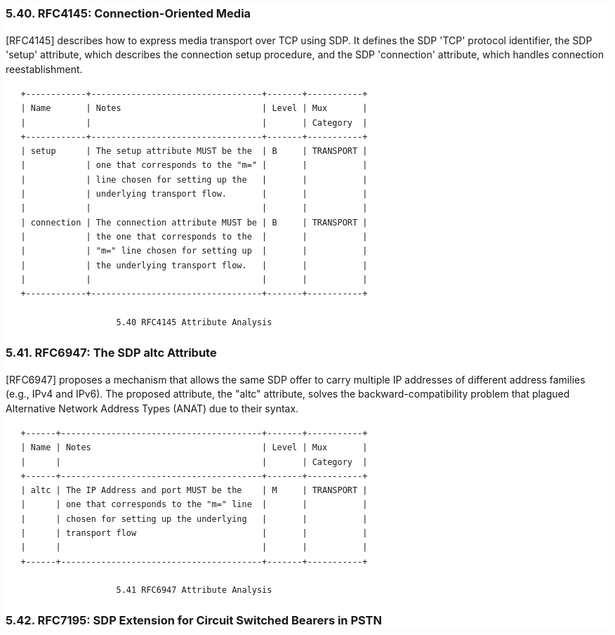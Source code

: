
### 5.40. RFC4145: Connection-Oriented Media

[RFC4145] describes how to express media transport over TCP using SDP.  It defines the SDP 'TCP' protocol identifier, the SDP 'setup' attribute, which describes the connection setup procedure, and the SDP 'connection' attribute, which handles connection reestablishment.


```
   +------------+----------------------------------+-------+-----------+
   | Name       | Notes                            | Level | Mux       |
   |            |                                  |       | Category  |
   +------------+----------------------------------+-------+-----------+
   | setup      | The setup attribute MUST be the  | B     | TRANSPORT |
   |            | one that corresponds to the "m=" |       |           |
   |            | line chosen for setting up the   |       |           |
   |            | underlying transport flow.       |       |           |
   |            |                                  |       |           |
   | connection | The connection attribute MUST be | B     | TRANSPORT |
   |            | the one that corresponds to the  |       |           |
   |            | "m=" line chosen for setting up  |       |           |
   |            | the underlying transport flow.   |       |           |
   |            |                                  |       |           |
   +------------+----------------------------------+-------+-----------+

                      5.40 RFC4145 Attribute Analysis
```

### 5.41. RFC6947: The SDP altc Attribute

[RFC6947] proposes a mechanism that allows the same SDP offer to carry multiple IP addresses of different address families (e.g., IPv4 and IPv6).  The proposed attribute, the "altc" attribute, solves the backward-compatibility problem that plagued Alternative Network Address Types (ANAT) due to their syntax.


```
   +------+----------------------------------------+-------+-----------+
   | Name | Notes                                  | Level | Mux       |
   |      |                                        |       | Category  |
   +------+----------------------------------------+-------+-----------+
   | altc | The IP Address and port MUST be the    | M     | TRANSPORT |
   |      | one that corresponds to the "m=" line  |       |           |
   |      | chosen for setting up the underlying   |       |           |
   |      | transport flow                         |       |           |
   |      |                                        |       |           |
   +------+----------------------------------------+-------+-----------+

                      5.41 RFC6947 Attribute Analysis
```



### 5.42. RFC7195: SDP Extension for Circuit Switched Bearers in PSTN
